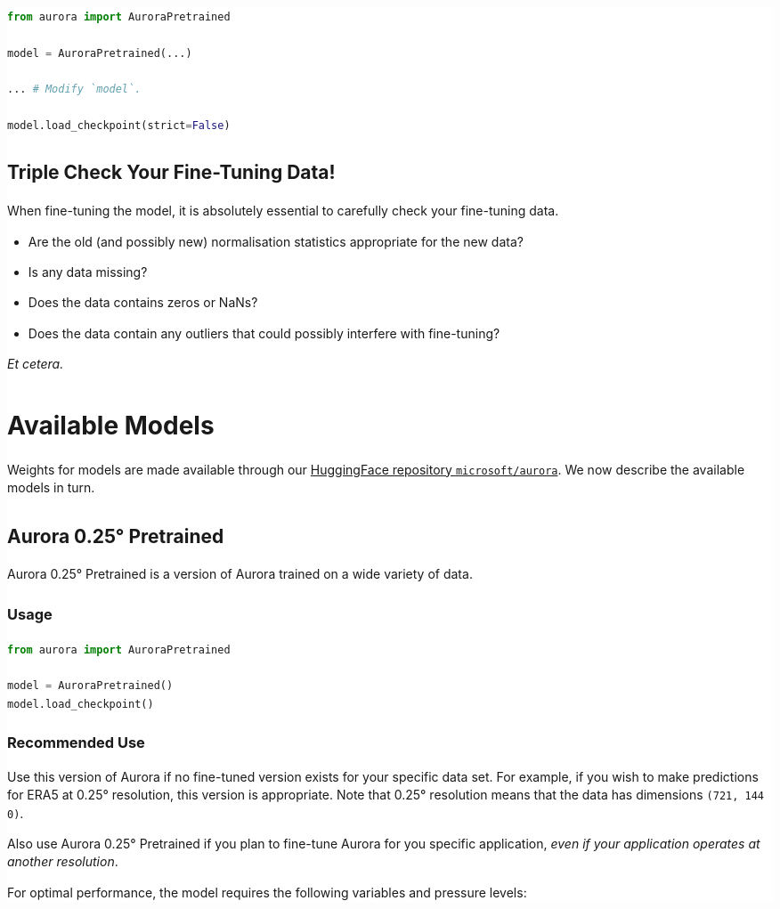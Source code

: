 ```python
from aurora import AuroraPretrained

model = AuroraPretrained(...)

... # Modify `model`.

model.load_checkpoint(strict=False)
```

## Triple Check Your Fine-Tuning Data!

When fine-tuning the model, it is absolutely essential to carefully check your fine-tuning data.

* Are the old (and possibly new) normalisation statistics appropriate for the new data?

* Is any data missing?

* Does the data contains zeros or NaNs?

* Does the data contain any outliers that could possibly interfere with fine-tuning?

_Et cetera._

# Available Models

Weights for models are made available through our [HuggingFace repository `microsoft/aurora`](https://huggingface.co/microsoft/aurora).
We now describe the available models in turn.

## Aurora 0.25° Pretrained

Aurora 0.25° Pretrained is a version of Aurora trained on a wide variety of data.

### Usage

```python
from aurora import AuroraPretrained

model = AuroraPretrained()
model.load_checkpoint()
```

### Recommended Use

Use this version of Aurora if no fine-tuned version exists for your specific data set.
For example, if you wish to make predictions for ERA5 at 0.25° resolution, this version is appropriate.
Note that 0.25° resolution means that the data has dimensions `(721, 1440)`.

Also use Aurora 0.25° Pretrained if you plan to fine-tune Aurora for you specific application,
_even if your application operates at another resolution_.

For optimal performance, the model requires the following variables and pressure levels:
